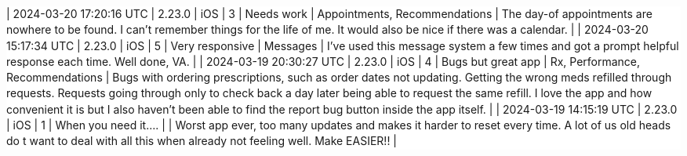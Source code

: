 | 2024-03-20 17:20:16 UTC   | 2.23.0  | iOS     | 3      | Needs work                                                                           | Appointments, Recommendations                                     | The day-of appointments are nowhere to be found. I can’t remember things for the life of me. It would also be nice if there was a calendar.                                                                                                                                                                                                                                                                                                                                                                                                                                                                                                                                                                                                                                                                                                                                                                                                                                                                                                                                                                        |
| 2024-03-20 15:17:34 UTC   | 2.23.0  | iOS     | 5      | Very responsive                                                                      | Messages                                                          | I’ve used this message system a few times and got a prompt helpful response each time. Well done, VA.                                                                                                                                                                                                                                                                                                                                                                                                                                                                                                                                                                                                                                                                                                                                                                                                                                                                                                                                                                                                              |
| 2024-03-19 20:30:27 UTC   | 2.23.0  | iOS     | 4      | Bugs but great app                                                                   | Rx, Performance, Recommendations                                  | Bugs with ordering prescriptions, such as order dates not updating. Getting the wrong meds refilled through requests. Requests going through only to check back a day later being able to request the same refill. I love the app and how convenient it is but I also haven’t been able to find the report bug button inside the app itself.                                                                                                                                                                                                                                                                                                                                                                                                                                                                                                                                                                                                                                                                                                                                                                       |
| 2024-03-19 14:15:19 UTC   | 2.23.0  | iOS     | 1      | When you need it….                                                                   |                                                                   | Worst app ever, too many updates and makes it harder to reset every time. A lot of us old heads do t want to deal with all this when already not feeling well. Make EASIER!!                                                                                                                                                                                                                                                                                                                                                                                                                                                                                                                                                                                                                                                                                                                                                                                                                                                                                                                                       |